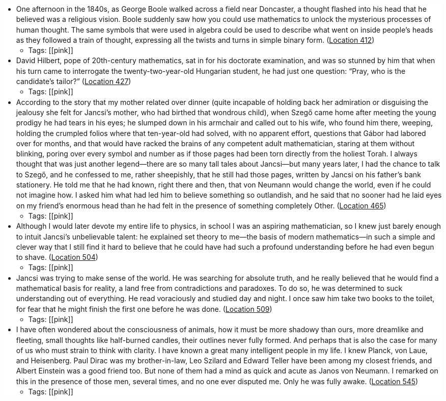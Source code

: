 - One afternoon in the 1840s, as George Boole walked across a field near Doncaster, a thought flashed into his head that he believed was a religious vision. Boole suddenly saw how you could use mathematics to unlock the mysterious processes of human thought. The same symbols that were used in algebra could be used to describe what went on inside people’s heads as they followed a train of thought, expressing all the twists and turns in simple binary form. ([Location 412](https://readwise.io/to_kindle?action=open&asin=B0BRMK6615&location=412))
    - Tags: [[pink]] 
- David Hilbert, pope of 20th-century mathematics, sat in for his doctorate examination, and was so stunned by him that when his turn came to interrogate the twenty-two-year-old Hungarian student, he had just one question: “Pray, who is the candidate’s tailor?” ([Location 427](https://readwise.io/to_kindle?action=open&asin=B0BRMK6615&location=427))
    - Tags: [[pink]] 
- According to the story that my mother related over dinner (quite incapable of holding back her admiration or disguising the jealousy she felt for Jancsi’s mother, who had birthed that wondrous child), when Szegő came home after meeting the young prodigy he had tears in his eyes; he slumped down in his armchair and called out to his wife, who found him there, weeping, holding the crumpled folios where that ten-year-old had solved, with no apparent effort, questions that Gábor had labored over for months, and that would have racked the brains of any competent adult mathematician, staring at them without blinking, poring over every symbol and number as if those pages had been torn directly from the holiest Torah. I always thought that was just another legend—there are so many tall tales about Jancsi—but many years later, I had the chance to talk to Szegő, and he confessed to me, rather sheepishly, that he still had those pages, written by Jancsi on his father’s bank stationery. He told me that he had known, right there and then, that von Neumann would change the world, even if he could not imagine how. I asked him what had led him to believe something so outlandish, and he said that no sooner had he laid eyes on my friend’s enormous head than he had felt in the presence of something completely Other. ([Location 465](https://readwise.io/to_kindle?action=open&asin=B0BRMK6615&location=465))
    - Tags: [[pink]] 
- Although I would later devote my entire life to physics, in school I was an aspiring mathematician, so I knew just barely enough to intuit Jancsi’s unbelievable talent: he explained set theory to me—the basis of modern mathematics—in such a simple and clever way that I still find it hard to believe that he could have had such a profound understanding before he had even begun to shave. ([Location 504](https://readwise.io/to_kindle?action=open&asin=B0BRMK6615&location=504))
    - Tags: [[pink]] 
- Jancsi was trying to make sense of the world. He was searching for absolute truth, and he really believed that he would find a mathematical basis for reality, a land free from contradictions and paradoxes. To do so, he was determined to suck understanding out of everything. He read voraciously and studied day and night. I once saw him take two books to the toilet, for fear that he might finish the first one before he was done. ([Location 509](https://readwise.io/to_kindle?action=open&asin=B0BRMK6615&location=509))
    - Tags: [[pink]] 
- I have often wondered about the consciousness of animals, how it must be more shadowy than ours, more dreamlike and fleeting, small thoughts like half-burned candles, their outlines never fully formed. And perhaps that is also the case for many of us who must strain to think with clarity. I have known a great many intelligent people in my life. I knew Planck, von Laue, and Heisenberg. Paul Dirac was my brother-in-law, Leo Szilard and Edward Teller have been among my closest friends, and Albert Einstein was a good friend too. But none of them had a mind as quick and acute as Janos von Neumann. I remarked on this in the presence of those men, several times, and no one ever disputed me. Only he was fully awake. ([Location 545](https://readwise.io/to_kindle?action=open&asin=B0BRMK6615&location=545))
    - Tags: [[pink]] 